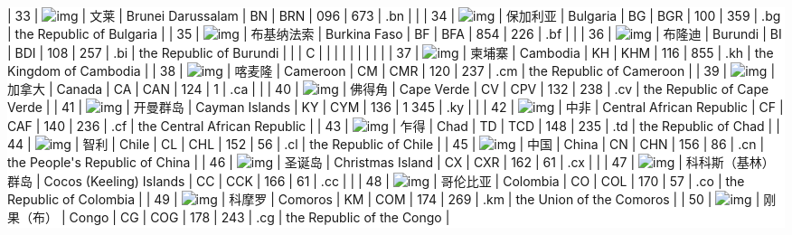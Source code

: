 | 33  |                    ![img](https://www.guojiadaima.com/Static/Default/images/countrys/00/22px-Flag_of_Brunei.svg.png)                    |      文莱      |              Brunei Darussalam               |  BN   |  BRN  | 096  |      673      | .bn  |                                                          |
| 34  |                   ![img](https://www.guojiadaima.com/Static/Default/images/countrys/00/22px-Flag_of_Bulgaria.svg.png)                   |     保加利亚     |                   Bulgaria                   |  BG   |  BGR  | 100  |      359      | .bg  |                 the Republic of Bulgaria                 |
| 35  |                 ![img](https://www.guojiadaima.com/Static/Default/images/countrys/00/22px-Flag_of_Burkina_Faso.svg.png)                 |    布基纳法索     |                 Burkina Faso                 |  BF   |  BFA  | 854  |      226      | .bf  |                                                          |
| 36  |                   ![img](https://www.guojiadaima.com/Static/Default/images/countrys/00/22px-Flag_of_Burundi.svg.png)                    |     布隆迪      |                   Burundi                    |  BI   |  BDI  | 108  |      257      | .bi  |                 the Republic of Burundi                  |
|     |                                                                    C                                                                    |              |                                              |       |       |      |               |      |                                                          |
| 37  |                   ![img](https://www.guojiadaima.com/Static/Default/images/countrys/00/22px-Flag_of_Cambodia.svg.png)                   |     柬埔寨      |                   Cambodia                   |  KH   |  KHM  | 116  |      855      | .kh  |                 the Kingdom of Cambodia                  |
| 38  |                   ![img](https://www.guojiadaima.com/Static/Default/images/countrys/00/22px-Flag_of_Cameroon.svg.png)                   |     喀麦隆      |                   Cameroon                   |  CM   |  CMR  | 120  |      237      | .cm  |                 the Republic of Cameroon                 |
| 39  |                    ![img](https://www.guojiadaima.com/Static/Default/images/countrys/00/22px-Flag_of_Canada.svg.png)                    |     加拿大      |                    Canada                    |  CA   |  CAN  | 124  |       1       | .ca  |                                                          |
| 40  |                  ![img](https://www.guojiadaima.com/Static/Default/images/countrys/00/22px-Flag_of_Cape_Verde.svg.png)                  |     佛得角      |                  Cape Verde                  |  CV   |  CPV  | 132  |      238      | .cv  |                the Republic of Cape Verde                |
| 41  |              ![img](https://www.guojiadaima.com/Static/Default/images/countrys/00/22px-Flag_of_the_Cayman_Islands.svg.png)              |     开曼群岛     |                Cayman Islands                |  KY   |  CYM  | 136  |     1 345     | .ky  |                                                          |
| 42  |         ![img](https://www.guojiadaima.com/Static/Default/images/countrys/00/22px-Flag_of_the_Central_African_Republic.svg.png)         |      中非      |           Central African Republic           |  CF   |  CAF  | 140  |      236      | .cf  |               the Central African Republic               |
| 43  |                     ![img](https://www.guojiadaima.com/Static/Default/images/countrys/00/22px-Flag_of_Chad.svg.png)                     |      乍得      |                     Chad                     |  TD   |  TCD  | 148  |      235      | .td  |                   the Republic of Chad                   |
| 44  |                    ![img](https://www.guojiadaima.com/Static/Default/images/countrys/00/22px-Flag_of_Chile.svg.png)                     |      智利      |                    Chile                     |  CL   |  CHL  | 152  |      56       | .cl  |                  the Republic of Chile                   |
| 45  |       ![img](https://www.guojiadaima.com/Static/Default/images/countrys/00/22px-Flag_of_the_People%27s_Republic_of_China.svg.png)       |      中国      |                    China                     |  CN   |  CHN  | 156  |      86       | .cn  |              the People's Republic of China              |
| 46  |               ![img](https://www.guojiadaima.com/Static/Default/images/countrys/00/22px-Flag_of_Christmas_Island.svg.png)               |     圣诞岛      |               Christmas Island               |  CX   |  CXR  | 162  |      61       | .cx  |                                                          |
| 47  |       ![img](https://www.guojiadaima.com/Static/Default/images/countrys/00/22px-Flag_of_the_Cocos_%28Keeling%29_Islands.svg.png)        |  科科斯（基林）群岛   |           Cocos (Keeling) Islands            |  CC   |  CCK  | 166  |      61       | .cc  |                                                          |
| 48  |                   ![img](https://www.guojiadaima.com/Static/Default/images/countrys/00/22px-Flag_of_Colombia.svg.png)                   |     哥伦比亚     |                   Colombia                   |  CO   |  COL  | 170  |      57       | .co  |                 the Republic of Colombia                 |
| 49  |                 ![img](https://www.guojiadaima.com/Static/Default/images/countrys/00/22px-Flag_of_the_Comoros.svg.png)                  |     科摩罗      |                   Comoros                    |  KM   |  COM  | 174  |      269      | .km  |                 the Union of the Comoros                 |
| 50  |          ![img](https://www.guojiadaima.com/Static/Default/images/countrys/00/22px-Flag_of_the_Republic_of_the_Congo.svg.png)           |    刚果（布）     |                    Congo                     |  CG   |  COG  | 178  |      243      | .cg  |                the Republic of the Congo                 |